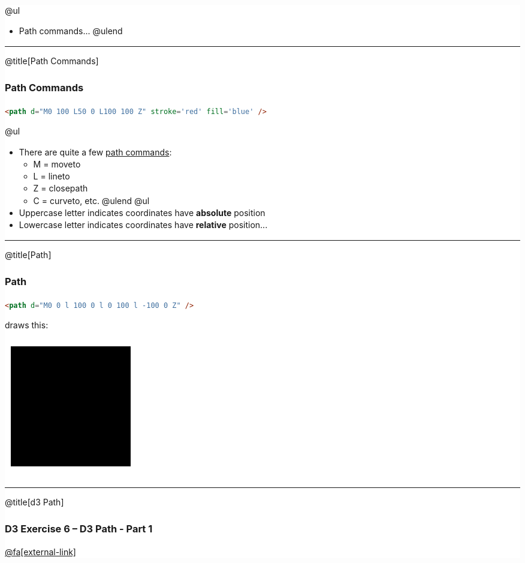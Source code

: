 
@ul[](true)
- Path commands...
@ulend


---
@title[Path Commands]
### Path Commands

```html
<path d="M0 100 L50 0 L100 100 Z" stroke='red' fill='blue' />
```

@ul[](false)
- There are quite a few [path commands](https://www.w3schools.com/graphics/svg_path.asp):
  - M = moveto
  - L = lineto
  - Z = closepath
  - C = curveto, etc.
@ulend
@ul[](true)
- Uppercase letter indicates coordinates have  **absolute** position
- Lowercase letter indicates coordinates have  **relative** position...

---
@title[Path]
### Path

```html
<path d="M0 0 l 100 0 l 0 100 l -100 0 Z" />
```
draws this:

![](images/path1.png)



---
@title[d3 Path]
### D3 Exercise 6 – D3 Path - Part 1

[@fa[external-link]](https://github.com/noucampdotorgSSAD2021/d3/blob/main/exercises/D3Ex6.md)
